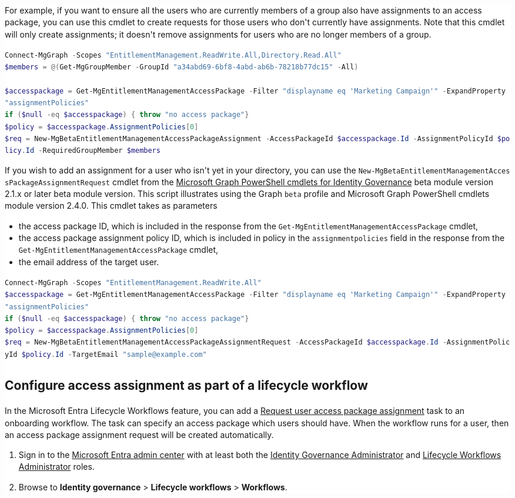 For example, if you want to ensure all the users who are currently members of a group also have assignments to an access package, you can use this cmdlet to create requests for those users who don't currently have assignments.  Note that this cmdlet will only create assignments; it doesn't remove assignments for users who are no longer members of a group.

```powershell
Connect-MgGraph -Scopes "EntitlementManagement.ReadWrite.All,Directory.Read.All"
$members = @(Get-MgGroupMember -GroupId "a34abd69-6bf8-4abd-ab6b-78218b77dc15" -All)

$accesspackage = Get-MgEntitlementManagementAccessPackage -Filter "displayname eq 'Marketing Campaign'" -ExpandProperty "assignmentPolicies"
if ($null -eq $accesspackage) { throw "no access package"}
$policy = $accesspackage.AssignmentPolicies[0]
$req = New-MgBetaEntitlementManagementAccessPackageAssignment -AccessPackageId $accesspackage.Id -AssignmentPolicyId $policy.Id -RequiredGroupMember $members
```

If you wish to add an assignment for a user who isn't yet in your directory, you can use the `New-MgBetaEntitlementManagementAccessPackageAssignmentRequest` cmdlet from the [Microsoft Graph PowerShell cmdlets for Identity Governance](https://www.powershellgallery.com/packages/Microsoft.Graph.Identity.Governance/) beta module version 2.1.x or later beta module version.  This script illustrates using the Graph `beta` profile and Microsoft Graph PowerShell cmdlets module version 2.4.0. This cmdlet takes as parameters
* the access package ID, which is included in the response from the `Get-MgEntitlementManagementAccessPackage` cmdlet,
* the access package assignment policy ID, which is included in policy in the `assignmentpolicies` field in the response from the `Get-MgEntitlementManagementAccessPackage` cmdlet,
* the email address of the target user.

```powershell
Connect-MgGraph -Scopes "EntitlementManagement.ReadWrite.All"
$accesspackage = Get-MgEntitlementManagementAccessPackage -Filter "displayname eq 'Marketing Campaign'" -ExpandProperty "assignmentPolicies"
if ($null -eq $accesspackage) { throw "no access package"}
$policy = $accesspackage.AssignmentPolicies[0]
$req = New-MgBetaEntitlementManagementAccessPackageAssignmentRequest -AccessPackageId $accesspackage.Id -AssignmentPolicyId $policy.Id -TargetEmail "sample@example.com"
```

## Configure access assignment as part of a lifecycle workflow

In the Microsoft Entra Lifecycle Workflows feature, you can add a [Request user access package assignment](lifecycle-workflow-tasks.md#request-user-access-package-assignment) task to an onboarding workflow. The task can specify an access package which users should have. When the workflow runs for a user, then an access package assignment request will be created automatically.

1. Sign in to the [Microsoft Entra admin center](https://entra.microsoft.com) with at least both the [Identity Governance Administrator](../identity/role-based-access-control/permissions-reference.md#identity-governance-administrator) and [Lifecycle Workflows Administrator](../identity/role-based-access-control/permissions-reference.md#identity-governance-administrator) roles.

1. Browse to **Identity governance** > **Lifecycle workflows** > **Workflows**.
